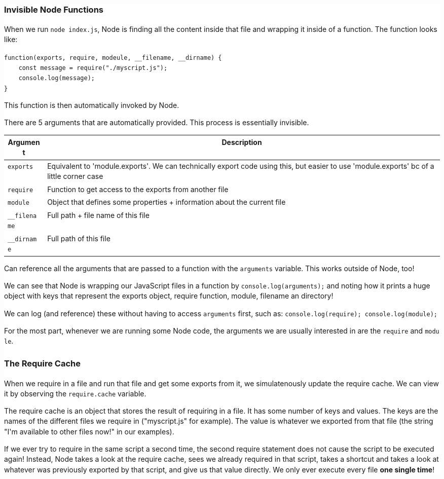### Invisible Node Functions

When we run `node index.js`, Node is finding all the content inside that file and wrapping it inside of a function. The function looks like:

```
function(exports, require, modeule, __filename, __dirname) {
    const message = require("./myscript.js");
    console.log(message);
}
```

This function is then automatically invoked by Node.

There are 5 arguments that are automatically provided. This process is essentially invisible.

| Argument     | Description                                                                                                                              |
| ------------ | ---------------------------------------------------------------------------------------------------------------------------------------- |
| `exports`    | Equivalent to 'module.exports'. We can technically export code using this, but easier to use 'module.exports' bc of a little corner case |
| `require`    | Function to get access to the exports from another file                                                                                  |
| `module`     | Object that defines some properties + information about the current file                                                                 |
| `__filename` | Full path + file name of this file                                                                                                       |
| `__dirname`  | Full path of this file                                                                                                                   |

Can reference all the arguments that are passed to a function with the `arguments` variable. This works outside of Node, too!

We can see that Node is wrapping our JavaScript files in a function by `console.log(arguments);` and noting how it prints a huge object with keys that represent the exports object, require function, module, filename an directory!

We can log (and reference) these without having to access `arguments` first, such as: `console.log(require); console.log(module);`

For the most part, whenever we are running some Node code, the arguments we are usually interested in are the `require` and `module`.

### The Require Cache

When we require in a file and run that file and get some exports from it, we simulatenously update the require cache. We can view it by observing the `require.cache` variable.

The require cache is an object that stores the result of requiring in a file. It has some number of keys and values. The keys are the names of the different files we require in ("myscript.js" for example). The value is whatever we exported from that file (the string "I'm available to other files now!" in our examples).

If we ever try to require in the same script a second time, the second require statement does not cause the script to be executed again!
Instead, Node takes a look at the require cache, sees we already required in that script, takes a shortcut and takes a look at whatever was previously exported by that script, and give us that value directly. We only ever execute every file **one single time**!
